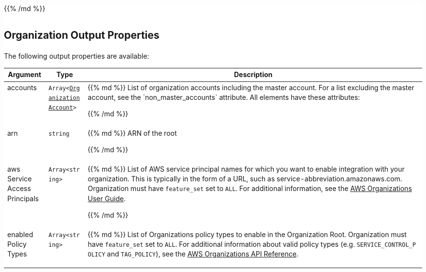 {{% /md %}}</td>
        </tr>
    </tbody>
</table>

## Organization Output Properties

The following output properties are available:

<table class="ml-6">
    <thead>
        <tr>
            <th>Argument</th>
            <th>Type</th>
            <th>Description</th>
        </tr>
    </thead>
    <tbody>
        <tr>
            <td class="align-top">accounts</td>
            <td class="align-top"><code>Array&lt;<wbr><a href="#organizationaccount">Organization<wbr>Account</a><wbr>&gt;</code></td>
            <td class="align-top">{{% md %}}
List of organization accounts including the master account. For a list excluding the master account, see the `non_master_accounts` attribute. All elements have these attributes:

{{% /md %}}</td>
        </tr>
        <tr>
            <td class="align-top">arn</td>
            <td class="align-top"><code>string</code></td>
            <td class="align-top">{{% md %}}
ARN of the root

{{% /md %}}</td>
        </tr>
        <tr>
            <td class="align-top">aws<wbr>Service<wbr>Access<wbr>Principals</td>
            <td class="align-top"><code>Array&lt;<wbr>string<wbr>&gt;</code></td>
            <td class="align-top">{{% md %}}
List of AWS service principal names for which you want to enable integration with your organization. This is typically in the form of a URL, such as service-abbreviation.amazonaws.com. Organization must have `feature_set` set to `ALL`. For additional information, see the [AWS Organizations User Guide](https://docs.aws.amazon.com/organizations/latest/userguide/orgs_integrate_services.html).

{{% /md %}}</td>
        </tr>
        <tr>
            <td class="align-top">enabled<wbr>Policy<wbr>Types</td>
            <td class="align-top"><code>Array&lt;<wbr>string<wbr>&gt;</code></td>
            <td class="align-top">{{% md %}}
List of Organizations policy types to enable in the Organization Root. Organization must have `feature_set` set to `ALL`. For additional information about valid policy types (e.g. `SERVICE_CONTROL_POLICY` and `TAG_POLICY`), see the [AWS Organizations API Reference](https://docs.aws.amazon.com/organizations/latest/APIReference/API_EnablePolicyType.html).
